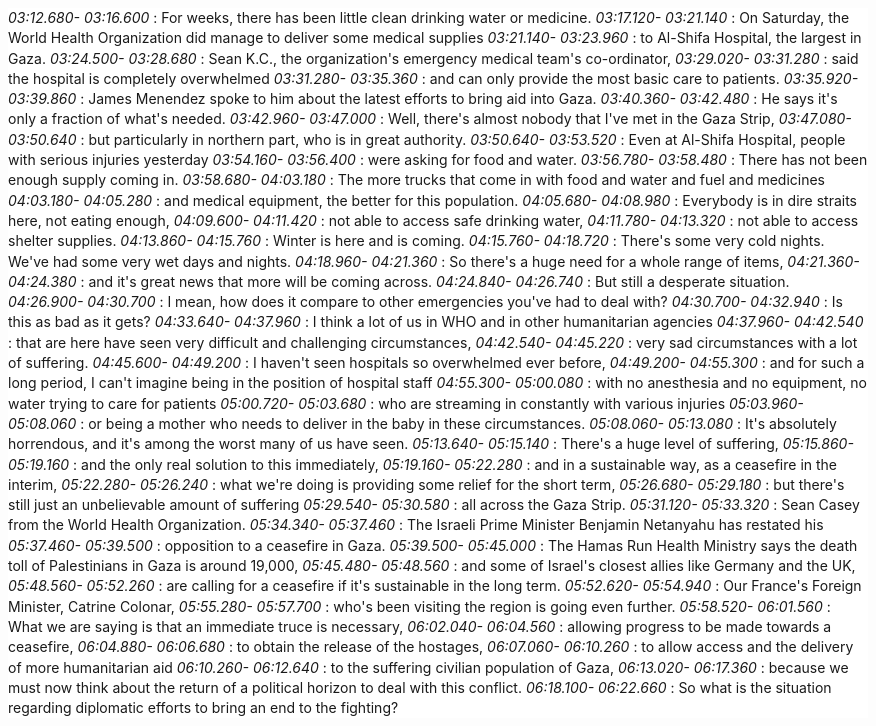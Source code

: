 *03:12.680- 03:16.600* :  For weeks, there has been little clean drinking water or medicine.
*03:17.120- 03:21.140* :  On Saturday, the World Health Organization did manage to deliver some medical supplies
*03:21.140- 03:23.960* :  to Al-Shifa Hospital, the largest in Gaza.
*03:24.500- 03:28.680* :  Sean K.C., the organization's emergency medical team's co-ordinator,
*03:29.020- 03:31.280* :  said the hospital is completely overwhelmed
*03:31.280- 03:35.360* :  and can only provide the most basic care to patients.
*03:35.920- 03:39.860* :  James Menendez spoke to him about the latest efforts to bring aid into Gaza.
*03:40.360- 03:42.480* :  He says it's only a fraction of what's needed.
*03:42.960- 03:47.000* :  Well, there's almost nobody that I've met in the Gaza Strip,
*03:47.080- 03:50.640* :  but particularly in northern part, who is in great authority.
*03:50.640- 03:53.520* :  Even at Al-Shifa Hospital, people with serious injuries yesterday
*03:54.160- 03:56.400* :  were asking for food and water.
*03:56.780- 03:58.480* :  There has not been enough supply coming in.
*03:58.680- 04:03.180* :  The more trucks that come in with food and water and fuel and medicines
*04:03.180- 04:05.280* :  and medical equipment, the better for this population.
*04:05.680- 04:08.980* :  Everybody is in dire straits here, not eating enough,
*04:09.600- 04:11.420* :  not able to access safe drinking water,
*04:11.780- 04:13.320* :  not able to access shelter supplies.
*04:13.860- 04:15.760* :  Winter is here and is coming.
*04:15.760- 04:18.720* :  There's some very cold nights. We've had some very wet days and nights.
*04:18.960- 04:21.360* :  So there's a huge need for a whole range of items,
*04:21.360- 04:24.380* :  and it's great news that more will be coming across.
*04:24.840- 04:26.740* :  But still a desperate situation.
*04:26.900- 04:30.700* :  I mean, how does it compare to other emergencies you've had to deal with?
*04:30.700- 04:32.940* :  Is this as bad as it gets?
*04:33.640- 04:37.960* :  I think a lot of us in WHO and in other humanitarian agencies
*04:37.960- 04:42.540* :  that are here have seen very difficult and challenging circumstances,
*04:42.540- 04:45.220* :  very sad circumstances with a lot of suffering.
*04:45.600- 04:49.200* :  I haven't seen hospitals so overwhelmed ever before,
*04:49.200- 04:55.300* :  and for such a long period, I can't imagine being in the position of hospital staff
*04:55.300- 05:00.080* :  with no anesthesia and no equipment, no water trying to care for patients
*05:00.720- 05:03.680* :  who are streaming in constantly with various injuries
*05:03.960- 05:08.060* :  or being a mother who needs to deliver in the baby in these circumstances.
*05:08.060- 05:13.080* :  It's absolutely horrendous, and it's among the worst many of us have seen.
*05:13.640- 05:15.140* :  There's a huge level of suffering,
*05:15.860- 05:19.160* :  and the only real solution to this immediately,
*05:19.160- 05:22.280* :  and in a sustainable way, as a ceasefire in the interim,
*05:22.280- 05:26.240* :  what we're doing is providing some relief for the short term,
*05:26.680- 05:29.180* :  but there's still just an unbelievable amount of suffering
*05:29.540- 05:30.580* :  all across the Gaza Strip.
*05:31.120- 05:33.320* :  Sean Casey from the World Health Organization.
*05:34.340- 05:37.460* :  The Israeli Prime Minister Benjamin Netanyahu has restated his
*05:37.460- 05:39.500* :  opposition to a ceasefire in Gaza.
*05:39.500- 05:45.000* :  The Hamas Run Health Ministry says the death toll of Palestinians in Gaza is around 19,000,
*05:45.480- 05:48.560* :  and some of Israel's closest allies like Germany and the UK,
*05:48.560- 05:52.260* :  are calling for a ceasefire if it's sustainable in the long term.
*05:52.620- 05:54.940* :  Our France's Foreign Minister, Catrine Colonar,
*05:55.280- 05:57.700* :  who's been visiting the region is going even further.
*05:58.520- 06:01.560* :  What we are saying is that an immediate truce is necessary,
*06:02.040- 06:04.560* :  allowing progress to be made towards a ceasefire,
*06:04.880- 06:06.680* :  to obtain the release of the hostages,
*06:07.060- 06:10.260* :  to allow access and the delivery of more humanitarian aid
*06:10.260- 06:12.640* :  to the suffering civilian population of Gaza,
*06:13.020- 06:17.360* :  because we must now think about the return of a political horizon to deal with this conflict.
*06:18.100- 06:22.660* :  So what is the situation regarding diplomatic efforts to bring an end to the fighting?